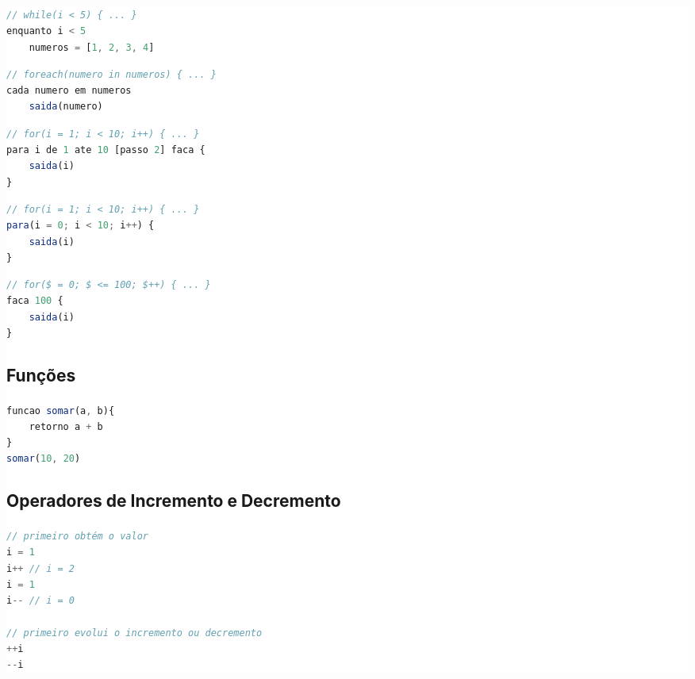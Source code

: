 ~~~javascript
// while(i < 5) { ... }
enquanto i < 5
    numeros = [1, 2, 3, 4]
~~~

~~~javascript
// foreach(numero in numeros) { ... }
cada numero em numeros
    saida(numero)
~~~

~~~javascript
// for(i = 1; i < 10; i++) { ... }
para i de 1 ate 10 [passo 2] faca {
    saida(i)
}
~~~

~~~javascript
// for(i = 1; i < 10; i++) { ... }
para(i = 0; i < 10; i++) {
    saida(i)
}
~~~

~~~javascript
// for($ = 0; $ <= 100; $++) { ... }
faca 100 {
    saida(i)
}
~~~

## Funções

~~~javascript
funcao somar(a, b){   
    retorno a + b   
}   
somar(10, 20) 
~~~

## Operadores de Incremento e Decremento
~~~javascript
// primeiro obtém o valor
i = 1   
i++ // i = 2
i = 1
i-- // i = 0

// primeiro evolui o incremento ou decremento
++i
--i
~~~

